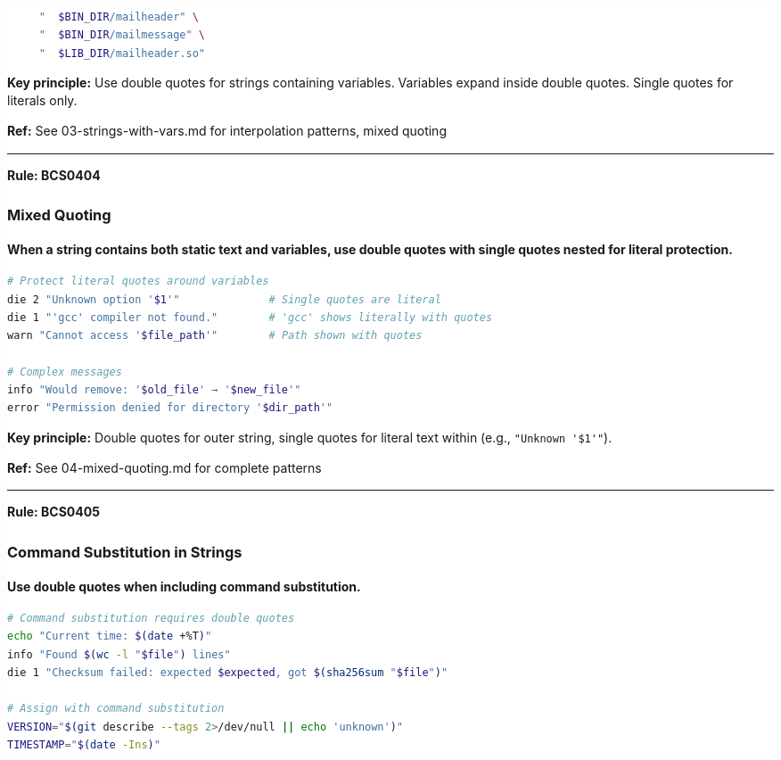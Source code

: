 ```bash
     "  $BIN_DIR/mailheader" \
     "  $BIN_DIR/mailmessage" \
     "  $LIB_DIR/mailheader.so"
```

**Key principle:** Use double quotes for strings containing variables. Variables expand inside double quotes. Single quotes for literals only.

**Ref:** See 03-strings-with-vars.md for interpolation patterns, mixed quoting


---


**Rule: BCS0404**

### Mixed Quoting

**When a string contains both static text and variables, use double quotes with single quotes nested for literal protection.**

```bash
# Protect literal quotes around variables
die 2 "Unknown option '$1'"              # Single quotes are literal
die 1 "'gcc' compiler not found."        # 'gcc' shows literally with quotes
warn "Cannot access '$file_path'"        # Path shown with quotes

# Complex messages
info "Would remove: '$old_file' → '$new_file'"
error "Permission denied for directory '$dir_path'"
```

**Key principle:** Double quotes for outer string, single quotes for literal text within (e.g., `"Unknown '$1'"`).

**Ref:** See 04-mixed-quoting.md for complete patterns


---


**Rule: BCS0405**

### Command Substitution in Strings

**Use double quotes when including command substitution.**

```bash
# Command substitution requires double quotes
echo "Current time: $(date +%T)"
info "Found $(wc -l "$file") lines"
die 1 "Checksum failed: expected $expected, got $(sha256sum "$file")"

# Assign with command substitution
VERSION="$(git describe --tags 2>/dev/null || echo 'unknown')"
TIMESTAMP="$(date -Ins)"
```
